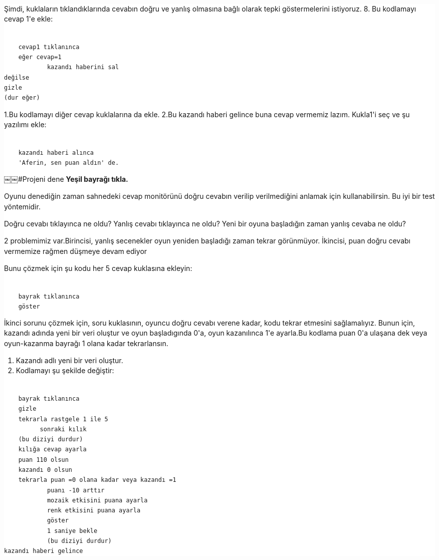 Şimdi, kuklaların tıklandıklarında cevabın doğru ve yanlış olmasına bağlı olarak tepki göstermelerini istiyoruz.
8. Bu kodlamayı cevap 1'e ekle:

```scratch

	cevap1 tıklanınca
	eğer cevap=1
        	kazandı haberini sal
değilse
gizle
(dur eğer)
```

1.Bu kodlamayı diğer cevap kuklalarına da ekle.
2.Bu kazandı haberi gelince buna cevap vermemiz lazım. Kukla1'i seç ve şu yazılımı ekle:

```scratch

	kazandı haberi alınca
	'Aferin, sen puan aldın' de.
```

￼￼#Projeni dene
__Yeşil bayrağı tıkla.__

Oyunu denediğin zaman sahnedeki cevap monitörünü doğru cevabın verilip verilmediğini anlamak için kullanabilirsin. Bu iyi bir test yöntemidir.

Doğru cevabı tıklayınca ne oldu?
Yanlış cevabı tıklayınca ne oldu?
Yeni bir oyuna başladığın zaman yanlış cevaba ne oldu?

2 problemimiz var.Birincisi, yanlış secenekler oyun yeniden başladığı zaman tekrar görünmüyor.  İkincisi, puan doğru cevabı vermemize rağmen düşmeye devam ediyor

Bunu çözmek için şu kodu her 5 cevap kuklasına ekleyin:

```scratch

	bayrak tıklanınca
	göster
```

İkinci sorunu çözmek için, soru kuklasının, oyuncu doğru cevabı verene kadar, kodu tekrar etmesini sağlamalıyız. Bunun için, kazandı adında yeni bir veri oluştur ve oyun başladıgında 0'a, oyun kazanılınca 1'e ayarla.Bu kodlama puan 0'a ulaşana dek veya oyun-kazanma bayrağı 1 olana kadar tekrarlansın.


1. Kazandı adlı yeni bir veri oluştur.
2. Kodlamayı şu şekilde değiştir:

```scratch

	bayrak tıklanınca
	gizle
	tekrarla rastgele 1 ile 5
          sonraki kılık
	(bu diziyi durdur)
	kılığa cevap ayarla
	puan 110 olsun
	kazandı 0 olsun
	tekrarla puan =0 olana kadar veya kazandı =1
         	puanı -10 arttır
        	mozaik etkisini puana ayarla
        	renk etkisini puana ayarla
       		göster
      		1 saniye bekle
      		(bu diziyi durdur)
kazandı haberi gelince
```